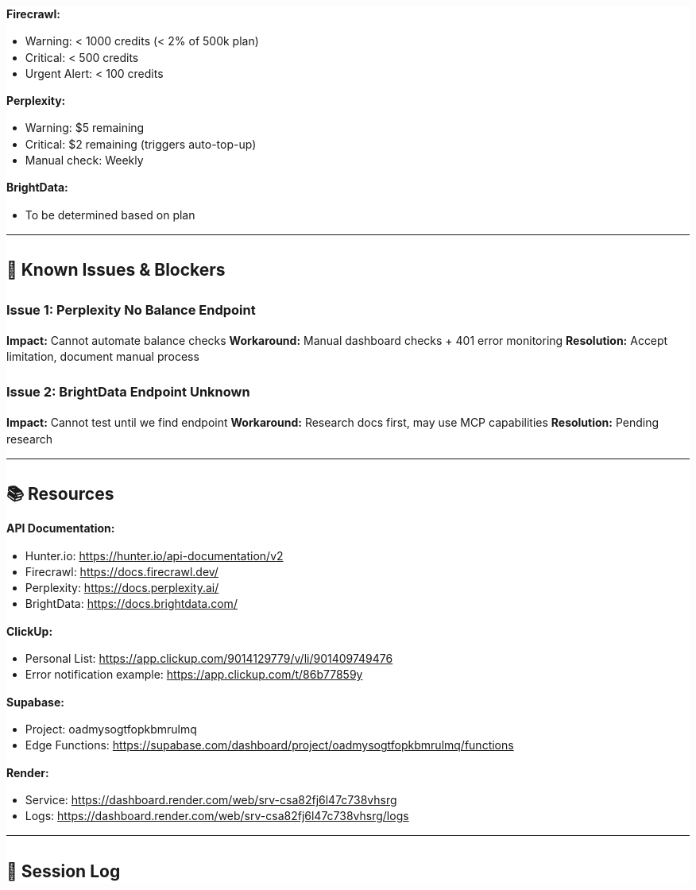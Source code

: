 **Firecrawl:**
- Warning: < 1000 credits (< 2% of 500k plan)
- Critical: < 500 credits
- Urgent Alert: < 100 credits

**Perplexity:**
- Warning: $5 remaining
- Critical: $2 remaining (triggers auto-top-up)
- Manual check: Weekly

**BrightData:**
- To be determined based on plan

---

## 🐛 Known Issues & Blockers

### Issue 1: Perplexity No Balance Endpoint
**Impact:** Cannot automate balance checks
**Workaround:** Manual dashboard checks + 401 error monitoring
**Resolution:** Accept limitation, document manual process

### Issue 2: BrightData Endpoint Unknown
**Impact:** Cannot test until we find endpoint
**Workaround:** Research docs first, may use MCP capabilities
**Resolution:** Pending research

---

## 📚 Resources

**API Documentation:**
- Hunter.io: https://hunter.io/api-documentation/v2
- Firecrawl: https://docs.firecrawl.dev/
- Perplexity: https://docs.perplexity.ai/
- BrightData: https://docs.brightdata.com/

**ClickUp:**
- Personal List: https://app.clickup.com/9014129779/v/li/901409749476
- Error notification example: https://app.clickup.com/t/86b77859y

**Supabase:**
- Project: oadmysogtfopkbmrulmq
- Edge Functions: https://supabase.com/dashboard/project/oadmysogtfopkbmrulmq/functions

**Render:**
- Service: https://dashboard.render.com/web/srv-csa82fj6l47c738vhsrg
- Logs: https://dashboard.render.com/web/srv-csa82fj6l47c738vhsrg/logs

---

## 🔄 Session Log
